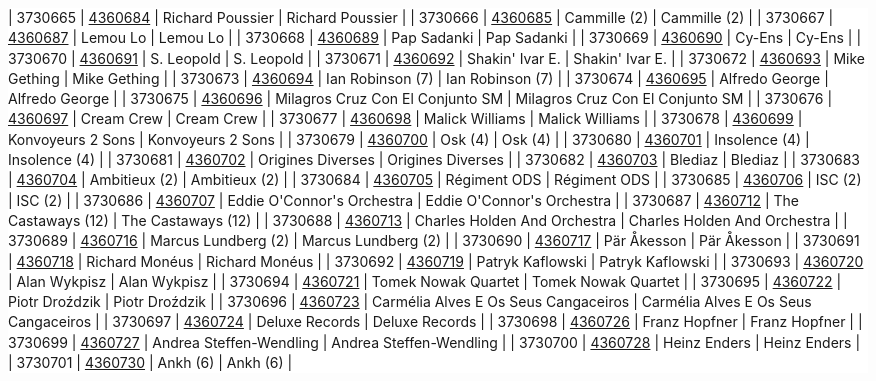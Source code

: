 | 3730665 | [4360684](https://www.discogs.com/artist/4360684) | Richard Poussier | Richard Poussier |
| 3730666 | [4360685](https://www.discogs.com/artist/4360685) | Cammille (2) | Cammille (2) |
| 3730667 | [4360687](https://www.discogs.com/artist/4360687) | Lemou Lo | Lemou Lo |
| 3730668 | [4360689](https://www.discogs.com/artist/4360689) | Pap Sadanki | Pap Sadanki |
| 3730669 | [4360690](https://www.discogs.com/artist/4360690) | Cy-Ens | Cy-Ens |
| 3730670 | [4360691](https://www.discogs.com/artist/4360691) | S. Leopold | S. Leopold |
| 3730671 | [4360692](https://www.discogs.com/artist/4360692) | Shakin' Ivar E. | Shakin' Ivar E. |
| 3730672 | [4360693](https://www.discogs.com/artist/4360693) | Mike Gething | Mike Gething |
| 3730673 | [4360694](https://www.discogs.com/artist/4360694) | Ian Robinson (7) | Ian Robinson (7) |
| 3730674 | [4360695](https://www.discogs.com/artist/4360695) | Alfredo George | Alfredo George |
| 3730675 | [4360696](https://www.discogs.com/artist/4360696) | Milagros Cruz Con El Conjunto SM | Milagros Cruz Con El Conjunto SM |
| 3730676 | [4360697](https://www.discogs.com/artist/4360697) | Cream Crew | Cream Crew |
| 3730677 | [4360698](https://www.discogs.com/artist/4360698) | Malick Williams | Malick Williams |
| 3730678 | [4360699](https://www.discogs.com/artist/4360699) | Konvoyeurs 2 Sons | Konvoyeurs 2 Sons |
| 3730679 | [4360700](https://www.discogs.com/artist/4360700) | Osk (4) | Osk (4) |
| 3730680 | [4360701](https://www.discogs.com/artist/4360701) | Insolence (4) | Insolence (4) |
| 3730681 | [4360702](https://www.discogs.com/artist/4360702) | Origines Diverses | Origines Diverses |
| 3730682 | [4360703](https://www.discogs.com/artist/4360703) | Blediaz | Blediaz |
| 3730683 | [4360704](https://www.discogs.com/artist/4360704) | Ambitieux (2) | Ambitieux (2) |
| 3730684 | [4360705](https://www.discogs.com/artist/4360705) | Régiment ODS | Régiment ODS |
| 3730685 | [4360706](https://www.discogs.com/artist/4360706) | ISC (2) | ISC (2) |
| 3730686 | [4360707](https://www.discogs.com/artist/4360707) | Eddie O'Connor's Orchestra | Eddie O'Connor's Orchestra |
| 3730687 | [4360712](https://www.discogs.com/artist/4360712) | The Castaways (12) | The Castaways (12) |
| 3730688 | [4360713](https://www.discogs.com/artist/4360713) | Charles Holden And Orchestra | Charles Holden And Orchestra |
| 3730689 | [4360716](https://www.discogs.com/artist/4360716) | Marcus Lundberg (2) | Marcus Lundberg (2) |
| 3730690 | [4360717](https://www.discogs.com/artist/4360717) | Pär Åkesson | Pär Åkesson |
| 3730691 | [4360718](https://www.discogs.com/artist/4360718) | Richard Monéus | Richard Monéus |
| 3730692 | [4360719](https://www.discogs.com/artist/4360719) | Patryk Kaflowski | Patryk Kaflowski |
| 3730693 | [4360720](https://www.discogs.com/artist/4360720) | Alan Wykpisz | Alan Wykpisz |
| 3730694 | [4360721](https://www.discogs.com/artist/4360721) | Tomek Nowak Quartet | Tomek Nowak Quartet |
| 3730695 | [4360722](https://www.discogs.com/artist/4360722) | Piotr Droździk | Piotr Droździk |
| 3730696 | [4360723](https://www.discogs.com/artist/4360723) | Carmélia Alves E Os Seus Cangaceiros | Carmélia Alves E Os Seus Cangaceiros |
| 3730697 | [4360724](https://www.discogs.com/artist/4360724) | Deluxe Records | Deluxe Records |
| 3730698 | [4360726](https://www.discogs.com/artist/4360726) | Franz Hopfner | Franz Hopfner |
| 3730699 | [4360727](https://www.discogs.com/artist/4360727) | Andrea Steffen-Wendling | Andrea Steffen-Wendling |
| 3730700 | [4360728](https://www.discogs.com/artist/4360728) | Heinz Enders | Heinz Enders |
| 3730701 | [4360730](https://www.discogs.com/artist/4360730) | Ankh (6) | Ankh (6) |